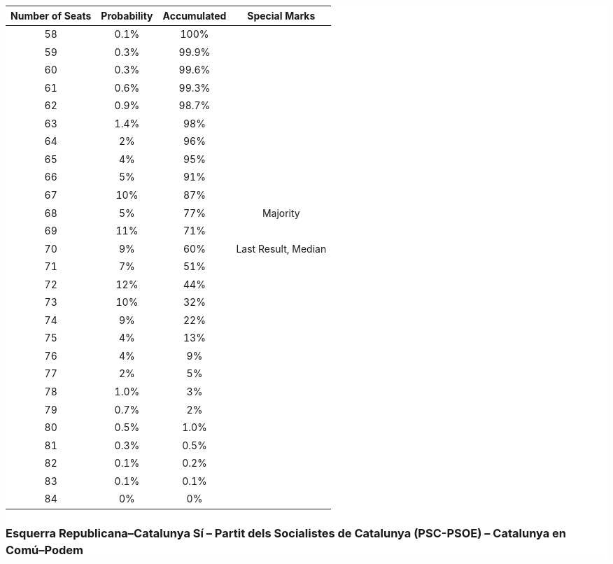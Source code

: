 | Number of Seats | Probability | Accumulated | Special Marks |
|:---------------:|:-----------:|:-----------:|:-------------:|
| 58 | 0.1% | 100% |  |
| 59 | 0.3% | 99.9% |  |
| 60 | 0.3% | 99.6% |  |
| 61 | 0.6% | 99.3% |  |
| 62 | 0.9% | 98.7% |  |
| 63 | 1.4% | 98% |  |
| 64 | 2% | 96% |  |
| 65 | 4% | 95% |  |
| 66 | 5% | 91% |  |
| 67 | 10% | 87% |  |
| 68 | 5% | 77% | Majority |
| 69 | 11% | 71% |  |
| 70 | 9% | 60% | Last Result, Median |
| 71 | 7% | 51% |  |
| 72 | 12% | 44% |  |
| 73 | 10% | 32% |  |
| 74 | 9% | 22% |  |
| 75 | 4% | 13% |  |
| 76 | 4% | 9% |  |
| 77 | 2% | 5% |  |
| 78 | 1.0% | 3% |  |
| 79 | 0.7% | 2% |  |
| 80 | 0.5% | 1.0% |  |
| 81 | 0.3% | 0.5% |  |
| 82 | 0.1% | 0.2% |  |
| 83 | 0.1% | 0.1% |  |
| 84 | 0% | 0% |  |

### Esquerra Republicana–Catalunya Sí – Partit dels Socialistes de Catalunya (PSC-PSOE) – Catalunya en Comú–Podem
